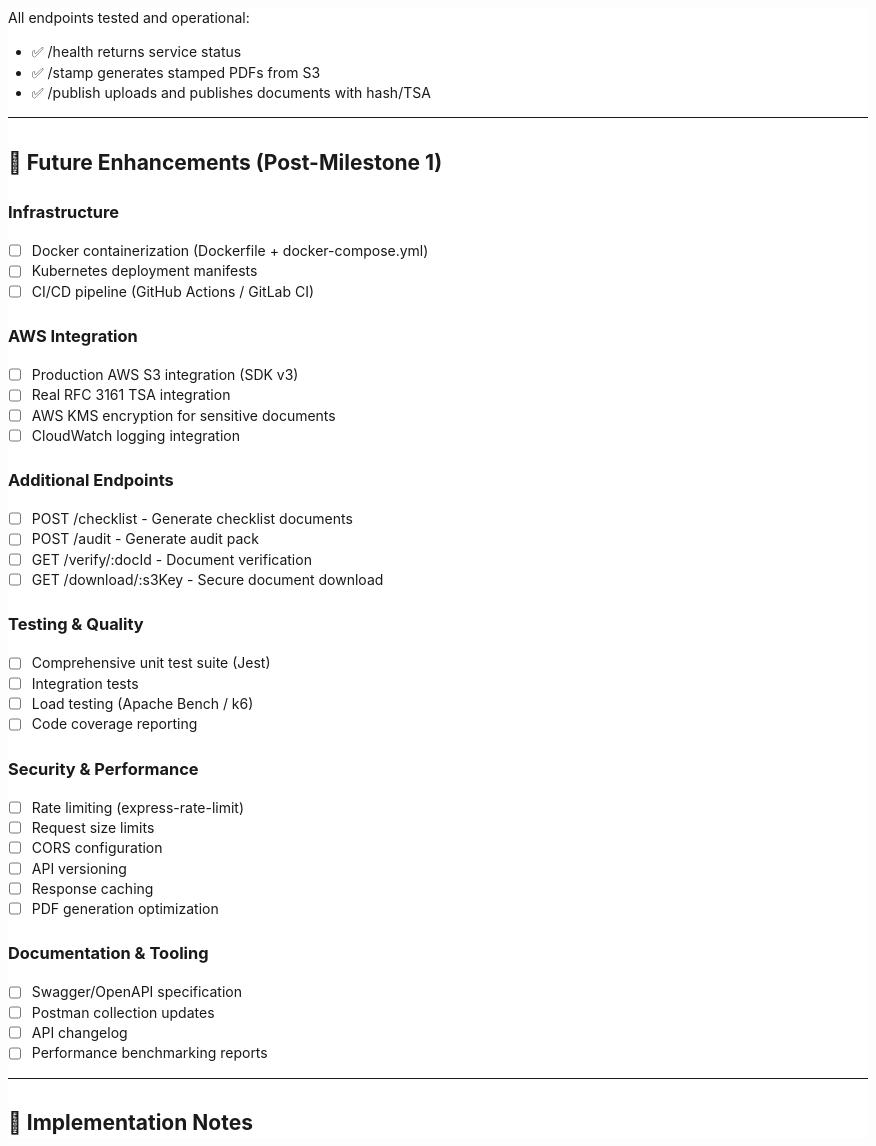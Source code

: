 All endpoints tested and operational:
- ✅ /health returns service status
- ✅ /stamp generates stamped PDFs from S3
- ✅ /publish uploads and publishes documents with hash/TSA

---

## 🚀 Future Enhancements (Post-Milestone 1)

### Infrastructure
- [ ] Docker containerization (Dockerfile + docker-compose.yml)
- [ ] Kubernetes deployment manifests
- [ ] CI/CD pipeline (GitHub Actions / GitLab CI)

### AWS Integration
- [ ] Production AWS S3 integration (SDK v3)
- [ ] Real RFC 3161 TSA integration
- [ ] AWS KMS encryption for sensitive documents
- [ ] CloudWatch logging integration

### Additional Endpoints
- [ ] POST /checklist - Generate checklist documents
- [ ] POST /audit - Generate audit pack
- [ ] GET /verify/:docId - Document verification
- [ ] GET /download/:s3Key - Secure document download

### Testing & Quality
- [ ] Comprehensive unit test suite (Jest)
- [ ] Integration tests
- [ ] Load testing (Apache Bench / k6)
- [ ] Code coverage reporting

### Security & Performance
- [ ] Rate limiting (express-rate-limit)
- [ ] Request size limits
- [ ] CORS configuration
- [ ] API versioning
- [ ] Response caching
- [ ] PDF generation optimization

### Documentation & Tooling
- [ ] Swagger/OpenAPI specification
- [ ] Postman collection updates
- [ ] API changelog
- [ ] Performance benchmarking reports

---

## 📝 Implementation Notes
